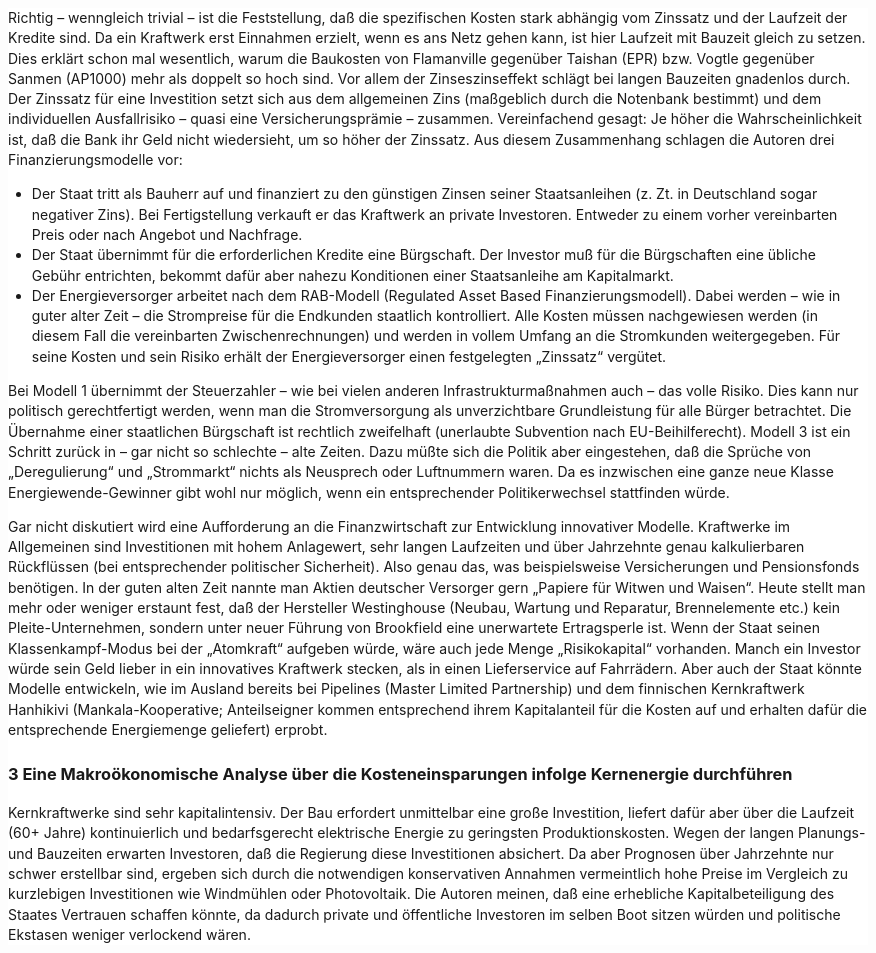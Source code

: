 Richtig – wenngleich trivial – ist die Feststellung, daß die spezifischen Kosten stark abhängig vom Zinssatz und der Laufzeit der Kredite sind. Da ein Kraftwerk erst Einnahmen erzielt, wenn es ans Netz gehen kann, ist hier Laufzeit mit Bauzeit gleich zu setzen. Dies erklärt schon mal wesentlich, warum die Baukosten von Flamanville gegenüber Taishan (EPR) bzw. Vogtle gegenüber Sanmen (AP1000) mehr als doppelt so hoch sind. Vor allem der Zinseszinseffekt schlägt bei langen Bauzeiten gnadenlos durch. Der Zinssatz für eine Investition setzt sich aus dem allgemeinen Zins (maßgeblich durch die Notenbank bestimmt) und dem individuellen Ausfallrisiko – quasi eine Versicherungsprämie – zusammen. Vereinfachend gesagt: Je höher die Wahrscheinlichkeit ist, daß die Bank ihr Geld nicht wiedersieht, um so höher der Zinssatz. Aus diesem Zusammenhang schlagen die Autoren drei Finanzierungsmodelle vor:


* Der Staat tritt als Bauherr auf und finanziert zu den günstigen Zinsen seiner Staatsanleihen (z. Zt. in Deutschland sogar negativer Zins). Bei Fertigstellung verkauft er das Kraftwerk an private Investoren. Entweder zu einem vorher vereinbarten Preis oder nach Angebot und Nachfrage.
* Der Staat übernimmt für die erforderlichen Kredite eine Bürgschaft. Der Investor muß für die Bürgschaften eine übliche Gebühr entrichten, bekommt dafür aber nahezu Konditionen einer Staatsanleihe am Kapitalmarkt.
* Der Energieversorger arbeitet nach dem RAB-Modell (Regulated Asset Based Finanzierungsmodell). Dabei werden – wie in guter alter Zeit – die Strompreise für die Endkunden staatlich kontrolliert. Alle Kosten müssen nachgewiesen werden (in diesem Fall die vereinbarten Zwischenrechnungen) und werden in vollem Umfang an die Stromkunden weitergegeben. Für seine Kosten und sein Risiko erhält der Energieversorger einen festgelegten „Zinssatz“ vergütet.


Bei Modell 1 übernimmt der Steuerzahler – wie bei vielen anderen Infrastrukturmaßnahmen auch – das volle Risiko. Dies kann nur politisch gerechtfertigt werden, wenn man die Stromversorgung als unverzichtbare Grundleistung für alle Bürger betrachtet. Die Übernahme einer staatlichen Bürgschaft ist rechtlich zweifelhaft (unerlaubte Subvention nach EU-Beihilferecht). Modell 3 ist ein Schritt zurück in – gar nicht so schlechte – alte Zeiten. Dazu müßte sich die Politik aber eingestehen, daß die Sprüche von „Deregulierung“ und „Strommarkt“ nichts als Neusprech oder Luftnummern waren. Da es inzwischen eine ganze neue Klasse Energiewende-Gewinner gibt wohl nur möglich, wenn ein entsprechender Politikerwechsel stattfinden würde.

Gar nicht diskutiert wird eine Aufforderung an die Finanzwirtschaft zur Entwicklung innovativer Modelle. Kraftwerke im Allgemeinen sind Investitionen mit hohem Anlagewert, sehr langen Laufzeiten und über Jahrzehnte genau kalkulierbaren Rückflüssen (bei entsprechender politischer Sicherheit). Also genau das, was beispielsweise Versicherungen und Pensionsfonds benötigen. In der guten alten Zeit nannte man Aktien deutscher Versorger gern „Papiere für Witwen und Waisen“. Heute stellt man mehr oder weniger erstaunt fest, daß der Hersteller Westinghouse (Neubau, Wartung und Reparatur, Brennelemente etc.) kein Pleite-Unternehmen, sondern unter neuer Führung von Brookfield eine unerwartete Ertragsperle ist. Wenn der Staat seinen Klassenkampf-Modus bei der „Atomkraft“ aufgeben würde, wäre auch jede Menge „Risikokapital“ vorhanden. Manch ein Investor würde sein Geld lieber in ein innovatives Kraftwerk stecken, als in einen Lieferservice auf Fahrrädern. Aber auch der Staat könnte Modelle entwickeln, wie im Ausland bereits bei Pipelines (Master Limited Partnership) und dem finnischen Kernkraftwerk Hanhikivi (Mankala-Kooperative; Anteilseigner kommen entsprechend ihrem Kapitalanteil für die Kosten auf und erhalten dafür die entsprechende Energiemenge geliefert) erprobt.


### 3 Eine Makroökonomische Analyse über die Kosteneinsparungen infolge Kernenergie durchführen

Kernkraftwerke sind sehr kapitalintensiv. Der Bau erfordert unmittelbar eine große Investition, liefert dafür aber über die Laufzeit (60+ Jahre) kontinuierlich und bedarfsgerecht elektrische Energie zu geringsten Produktionskosten. Wegen der langen Planungs- und Bauzeiten erwarten Investoren, daß die Regierung diese Investitionen absichert. Da aber Prognosen über Jahrzehnte nur schwer erstellbar sind, ergeben sich durch die notwendigen konservativen Annahmen vermeintlich hohe Preise im Vergleich zu kurzlebigen Investitionen wie Windmühlen oder Photovoltaik. Die Autoren meinen, daß eine erhebliche Kapitalbeteiligung des Staates Vertrauen schaffen könnte, da dadurch private und öffentliche Investoren im selben Boot sitzen würden und politische Ekstasen weniger verlockend wären.
